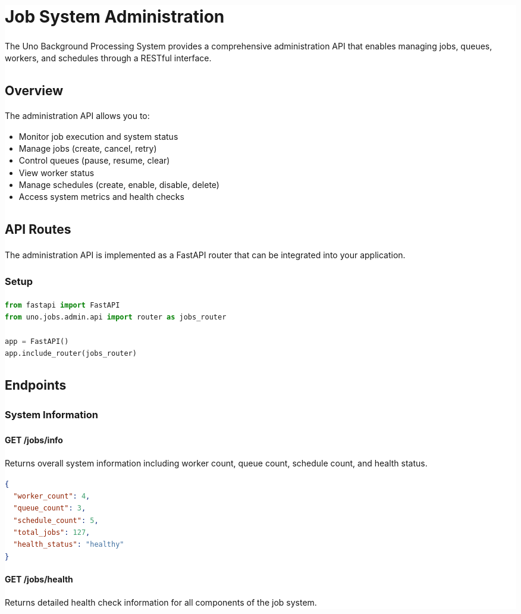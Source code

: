 # Job System Administration

The Uno Background Processing System provides a comprehensive administration API that enables managing jobs, queues, workers, and schedules through a RESTful interface.

## Overview

The administration API allows you to:

- Monitor job execution and system status
- Manage jobs (create, cancel, retry)
- Control queues (pause, resume, clear)
- View worker status
- Manage schedules (create, enable, disable, delete)
- Access system metrics and health checks

## API Routes

The administration API is implemented as a FastAPI router that can be integrated into your application.

### Setup

```python
from fastapi import FastAPI
from uno.jobs.admin.api import router as jobs_router

app = FastAPI()
app.include_router(jobs_router)
```

## Endpoints

### System Information

#### GET /jobs/info
Returns overall system information including worker count, queue count, schedule count, and health status.

```json
{
  "worker_count": 4,
  "queue_count": 3,
  "schedule_count": 5,
  "total_jobs": 127,
  "health_status": "healthy"
}
```

#### GET /jobs/health
Returns detailed health check information for all components of the job system.
